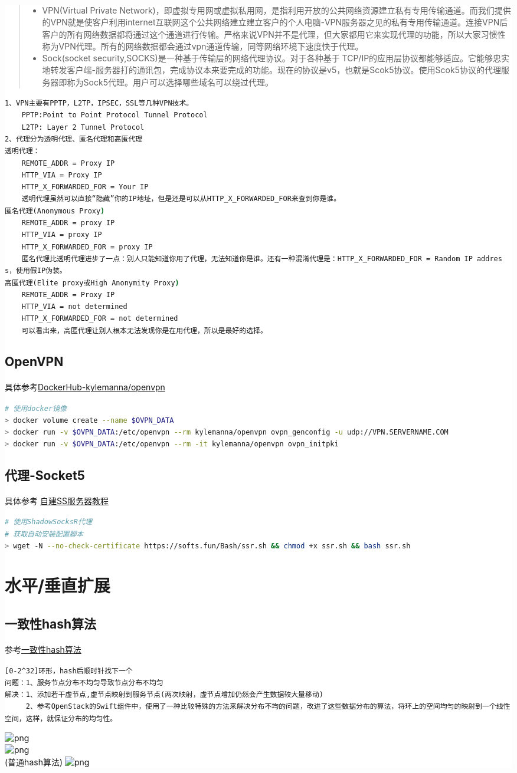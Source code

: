 >* VPN(Virtual Private Network)，即虚拟专用网或虚拟私用网，是指利用开放的公共网络资源建立私有专用传输通道。而我们提供的VPN就是使客户利用internet互联网这个公共网络建立建立客户的个人电脑-VPN服务器之见的私有专用传输通道。连接VPN后客户的所有网络数据都将通过这个通道进行传输。严格来说VPN并不是代理，但大家都用它来实现代理的功能，所以大家习惯性称为VPN代理。所有的网络数据都会通过vpn通道传输，同等网络环境下速度快于代理。
>* Sock(socket security,SOCKS)是一种基于传输层的网络代理协议。对于各种基于 TCP/IP的应用层协议都能够适应。它能够忠实地转发客户端-服务器打的通讯包，完成协议本来要完成的功能。现在的协议是v5，也就是Scok5协议。使用Scok5协议的代理服务器即称为Sock5代理。用户可以选择哪些域名可以绕过代理。

```cmd
1、VPN主要有PPTP，L2TP，IPSEC，SSL等几种VPN技术。
    PPTP:Point to Point Protocol Tunnel Protocol 
    L2TP: Layer 2 Tunnel Protocol
2、代理分为透明代理、匿名代理和高匿代理
透明代理：
    REMOTE_ADDR = Proxy IP
    HTTP_VIA = Proxy IP
    HTTP_X_FORWARDED_FOR = Your IP
    透明代理虽然可以直接“隐藏”你的IP地址，但是还是可以从HTTP_X_FORWARDED_FOR来查到你是谁。
匿名代理(Anonymous Proxy)
    REMOTE_ADDR = proxy IP
    HTTP_VIA = proxy IP
    HTTP_X_FORWARDED_FOR = proxy IP
    匿名代理比透明代理进步了一点：别人只能知道你用了代理，无法知道你是谁。还有一种混淆代理是：HTTP_X_FORWARDED_FOR = Random IP address，使用假IP伪装。
高匿代理(Elite proxy或High Anonymity Proxy)
    REMOTE_ADDR = Proxy IP
    HTTP_VIA = not determined
    HTTP_X_FORWARDED_FOR = not determined
    可以看出来，高匿代理让别人根本无法发现你是在用代理，所以是最好的选择。
```
## OpenVPN
具体参考[DockerHub-kylemanna/openvpn](https://hub.docker.com/r/kylemanna/openvpn/)
```bash
# 使用docker镜像
> docker volume create --name $OVPN_DATA
> docker run -v $OVPN_DATA:/etc/openvpn --rm kylemanna/openvpn ovpn_genconfig -u udp://VPN.SERVERNAME.COM
> docker run -v $OVPN_DATA:/etc/openvpn --rm -it kylemanna/openvpn ovpn_initpki
```
## 代理-Socket5
具体参考 [自建SS服务器教程](https://app.yinxiang.com/shard/s48/nl/13169588/64ea6fe0-bc46-40da-9392-be395eea44c6)
```bash
# 使用ShadowSocksR代理
# 获取自动安装配置脚本
> wget -N --no-check-certificate https://softs.fun/Bash/ssr.sh && chmod +x ssr.sh && bash ssr.sh
```

# 水平/垂直扩展
## 一致性hash算法
参考[一致性hash算法](https://yikun.github.io/2016/06/09/%E4%B8%80%E8%87%B4%E6%80%A7%E5%93%88%E5%B8%8C%E7%AE%97%E6%B3%95%E7%9A%84%E7%90%86%E8%A7%A3%E4%B8%8E%E5%AE%9E%E8%B7%B5/)
```
[0-2^32]环形，hash后顺时针找下一个
问题：1、服务节点分布不均匀导致节点分布不均匀
解决：1、添加若干虚节点,虚节点映射到服务节点(两次映射，虚节点增加仍然会产生数据较大量移动)
     2、参考OpenStack的Swift组件中，使用了一种比较特殊的方法来解决分布不均的问题，改进了这些数据分布的算法，将环上的空间均匀的映射到一个线性空间，这样，就保证分布的均匀性。
```
![png](https://cloud.githubusercontent.com/assets/1736354/16341297/fe155f98-3a5e-11e6-834d-193e6f85afcd.png)\
![png](http://afghl.github.io/images/consistent-hash(3).jpeg)\
(普通hash算法)
![png](http://afghl.github.io/images/consistent-hash(5).jpg)